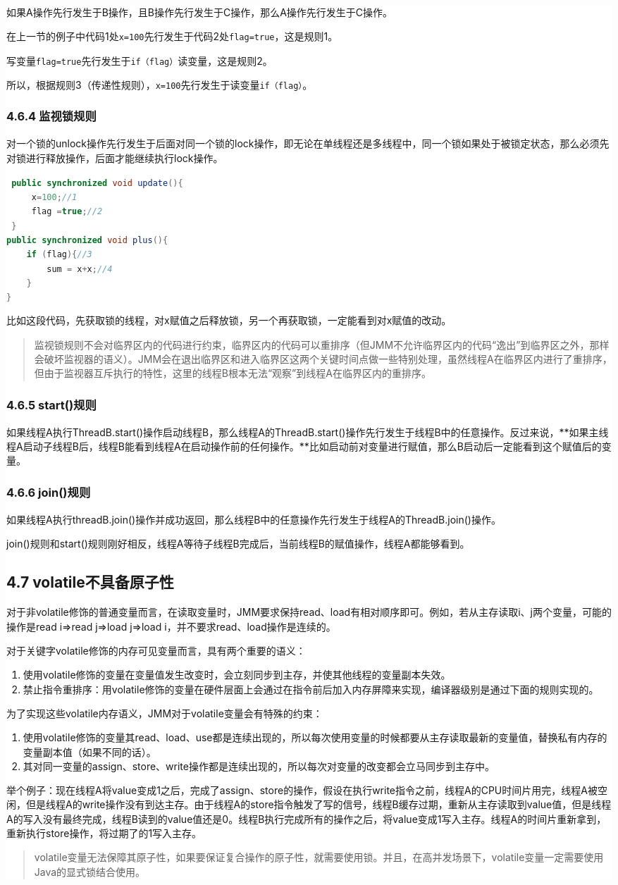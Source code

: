如果A操作先行发生于B操作，且B操作先行发生于C操作，那么A操作先行发生于C操作。

在上一节的例子中代码1处`x=100`先行发生于代码2处`flag=true`，这是规则1。

写变量`flag=true`先行发生于`if（flag）`读变量，这是规则2。

所以，根据规则3（传递性规则），`x=100`先行发生于读变量`if（flag）`。

### 4.6.4 监视锁规则

对一个锁的unlock操作先行发生于后面对同一个锁的lock操作，即无论在单线程还是多线程中，同一个锁如果处于被锁定状态，那么必须先对锁进行释放操作，后面才能继续执行lock操作。

~~~java
 public synchronized void update(){
     x=100;//1
     flag =true;//2
 }
public synchronized void plus(){
    if (flag){//3
        sum = x+x;//4
    }
}
~~~

比如这段代码，先获取锁的线程，对x赋值之后释放锁，另一个再获取锁，一定能看到对x赋值的改动。

> 监视锁规则不会对临界区内的代码进行约束，临界区内的代码可以重排序（但JMM不允许临界区内的代码“逸出”到临界区之外，那样会破坏监视器的语义）。JMM会在退出临界区和进入临界区这两个关键时间点做一些特别处理，虽然线程A在临界区内进行了重排序，但由于监视器互斥执行的特性，这里的线程B根本无法“观察”到线程A在临界区内的重排序。

### 4.6.5 start()规则

如果线程A执行ThreadB.start()操作启动线程B，那么线程A的ThreadB.start()操作先行发生于线程B中的任意操作。反过来说，**如果主线程A启动子线程B后，线程B能看到线程A在启动操作前的任何操作。**比如启动前对变量进行赋值，那么B启动后一定能看到这个赋值后的变量。

### 4.6.6 join()规则

如果线程A执行threadB.join()操作并成功返回，那么线程B中的任意操作先行发生于线程A的ThreadB.join()操作。

join()规则和start()规则刚好相反，线程A等待子线程B完成后，当前线程B的赋值操作，线程A都能够看到。

## 4.7 volatile不具备原子性

对于非volatile修饰的普通变量而言，在读取变量时，JMM要求保持read、load有相对顺序即可。例如，若从主存读取i、j两个变量，可能的操作是read i=>read j=>load j=>load i，并不要求read、load操作是连续的。

对于关键字volatile修饰的内存可见变量而言，具有两个重要的语义：

1. 使用volatile修饰的变量在变量值发生改变时，会立刻同步到主存，并使其他线程的变量副本失效。
2. 禁止指令重排序：用volatile修饰的变量在硬件层面上会通过在指令前后加入内存屏障来实现，编译器级别是通过下面的规则实现的。

为了实现这些volatile内存语义，JMM对于volatile变量会有特殊的约束：

1. 使用volatile修饰的变量其read、load、use都是连续出现的，所以每次使用变量的时候都要从主存读取最新的变量值，替换私有内存的变量副本值（如果不同的话）。
2. 其对同一变量的assign、store、write操作都是连续出现的，所以每次对变量的改变都会立马同步到主存中。

举个例子：现在线程A将value变成1之后，完成了assign、store的操作，假设在执行write指令之前，线程A的CPU时间片用完，线程A被空闲，但是线程A的write操作没有到达主存。由于线程A的store指令触发了写的信号，线程B缓存过期，重新从主存读取到value值，但是线程A的写入没有最终完成，线程B读到的value值还是0。线程B执行完成所有的操作之后，将value变成1写入主存。线程A的时间片重新拿到，重新执行store操作，将过期了的1写入主存。

> volatile变量无法保障其原子性，如果要保证复合操作的原子性，就需要使用锁。并且，在高并发场景下，volatile变量一定需要使用Java的显式锁结合使用。

